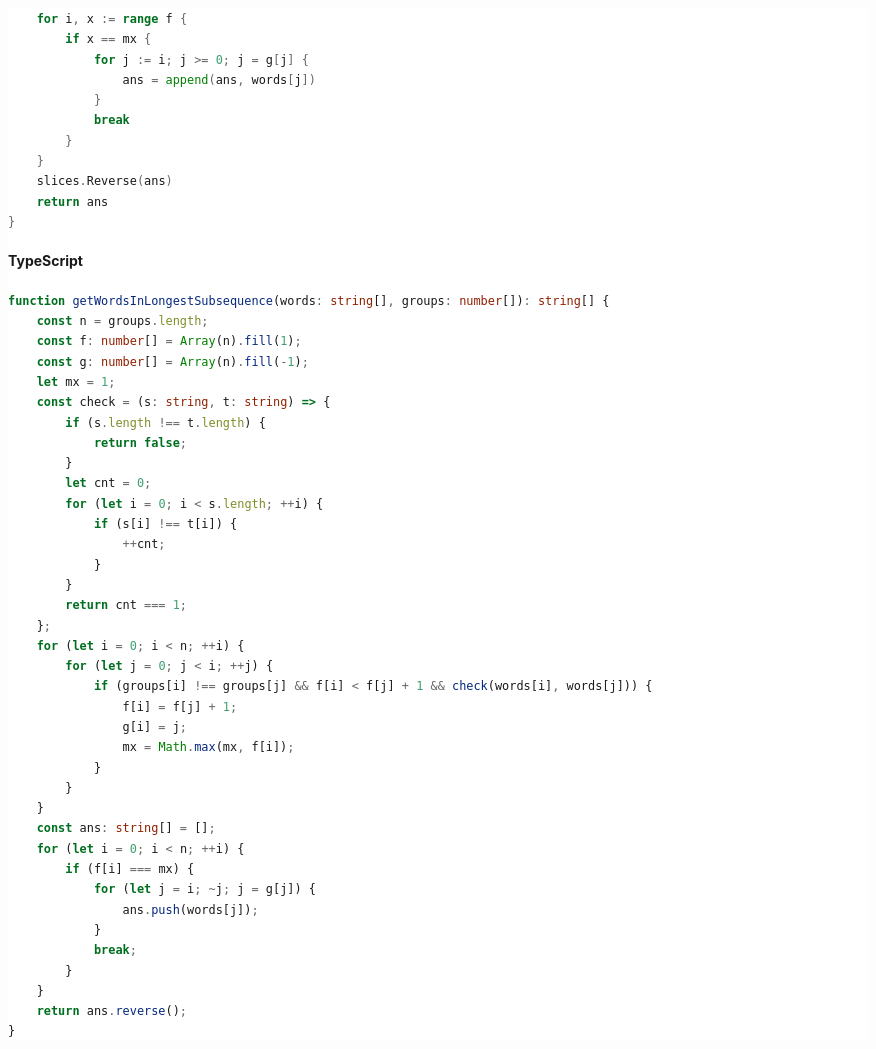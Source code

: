 ```go
	for i, x := range f {
		if x == mx {
			for j := i; j >= 0; j = g[j] {
				ans = append(ans, words[j])
			}
			break
		}
	}
	slices.Reverse(ans)
	return ans
}
```

#### TypeScript

```ts
function getWordsInLongestSubsequence(words: string[], groups: number[]): string[] {
    const n = groups.length;
    const f: number[] = Array(n).fill(1);
    const g: number[] = Array(n).fill(-1);
    let mx = 1;
    const check = (s: string, t: string) => {
        if (s.length !== t.length) {
            return false;
        }
        let cnt = 0;
        for (let i = 0; i < s.length; ++i) {
            if (s[i] !== t[i]) {
                ++cnt;
            }
        }
        return cnt === 1;
    };
    for (let i = 0; i < n; ++i) {
        for (let j = 0; j < i; ++j) {
            if (groups[i] !== groups[j] && f[i] < f[j] + 1 && check(words[i], words[j])) {
                f[i] = f[j] + 1;
                g[i] = j;
                mx = Math.max(mx, f[i]);
            }
        }
    }
    const ans: string[] = [];
    for (let i = 0; i < n; ++i) {
        if (f[i] === mx) {
            for (let j = i; ~j; j = g[j]) {
                ans.push(words[j]);
            }
            break;
        }
    }
    return ans.reverse();
}
```
